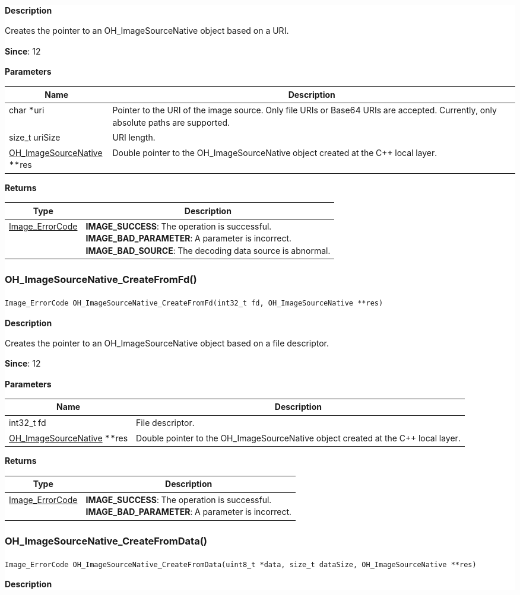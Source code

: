 **Description**

Creates the pointer to an OH_ImageSourceNative object based on a URI.

**Since**: 12


**Parameters**

| Name| Description|
| -- | -- |
| char *uri | Pointer to the URI of the image source. Only file URIs or Base64 URIs are accepted. Currently, only absolute paths are supported.|
| size_t uriSize | URI length.|
| [OH_ImageSourceNative](capi-image-imagesourcenative-.md) **res | Double pointer to the OH_ImageSourceNative object created at the C++ local layer.|

**Returns**

| Type| Description|
| -- | -- |
| [Image_ErrorCode](capi-image-common-h.md#image_errorcode) | **IMAGE_SUCCESS**: The operation is successful.<br>         **IMAGE_BAD_PARAMETER**: A parameter is incorrect.<br>         **IMAGE_BAD_SOURCE**: The decoding data source is abnormal.|

### OH_ImageSourceNative_CreateFromFd()

```
Image_ErrorCode OH_ImageSourceNative_CreateFromFd(int32_t fd, OH_ImageSourceNative **res)
```

**Description**

Creates the pointer to an OH_ImageSourceNative object based on a file descriptor.

**Since**: 12


**Parameters**

| Name| Description|
| -- | -- |
| int32_t fd | File descriptor.|
| [OH_ImageSourceNative](capi-image-imagesourcenative-.md) **res | Double pointer to the OH_ImageSourceNative object created at the C++ local layer.|

**Returns**

| Type| Description|
| -- | -- |
| [Image_ErrorCode](capi-image-common-h.md#image_errorcode) | **IMAGE_SUCCESS**: The operation is successful.<br>         **IMAGE_BAD_PARAMETER**: A parameter is incorrect.|

### OH_ImageSourceNative_CreateFromData()

```
Image_ErrorCode OH_ImageSourceNative_CreateFromData(uint8_t *data, size_t dataSize, OH_ImageSourceNative **res)
```

**Description**

